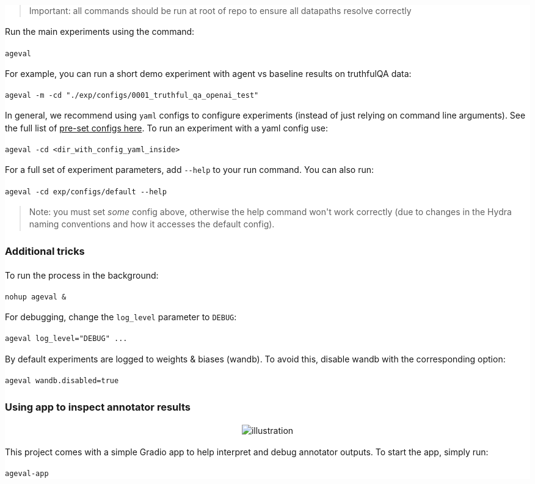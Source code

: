 > Important: all commands should be run at root of repo to ensure all datapaths resolve correctly

Run the main experiments using the command:
```
ageval
```

For example, you can run a short demo experiment with agent vs baseline results on truthfulQA data:
```
ageval -m -cd "./exp/configs/0001_truthful_qa_openai_test"
```

In general, we recommend using `yaml` configs to configure experiments (instead of just relying on command line arguments). See the full list of [pre-set configs here](exp/configs). To run an experiment with a yaml config use:
```
ageval -cd <dir_with_config_yaml_inside>
```

For a full set of experiment parameters, add `--help` to your run command. You can also run:
```
ageval -cd exp/configs/default --help
```

> Note: you must set *some* config above, otherwise the help command won't work correctly (due to changes in the Hydra naming conventions and how it accesses the default config).

### Additional tricks

To run the process in the background:
```
nohup ageval &
```

For debugging, change the `log_level` parameter to `DEBUG`:
```
ageval log_level="DEBUG" ...
```

By default experiments are logged to weights & biases (wandb). To avoid this, disable wandb with the corresponding option:

```
ageval wandb.disabled=true
```

### Using app to inspect annotator results

<p align="center">
<img width="800" alt="illustration" src="./docs/img/020_gradio_app.png">
</p>

This project comes with a simple Gradio app to help interpret and debug annotator outputs. To start the app, simply run:

```
ageval-app
```
